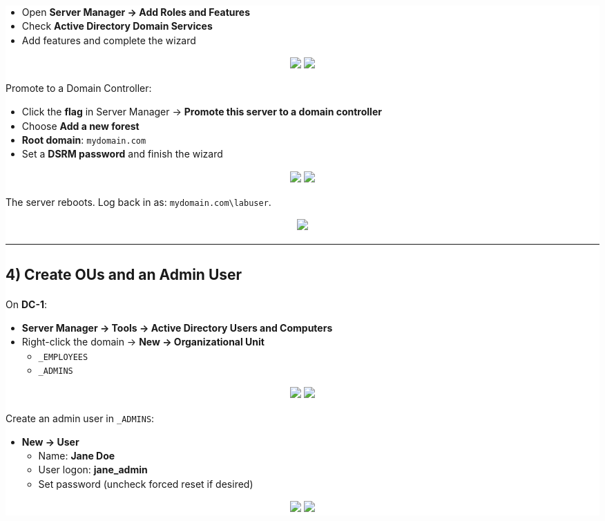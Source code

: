 - Open **Server Manager → Add Roles and Features**
- Check **Active Directory Domain Services**
- Add features and complete the wizard

<p align="center">
  <img src="https://i.imgur.com/DQRVNnm.png" width="80%"/>
  <img src="https://i.imgur.com/RpzngRi.png" width="50%"/>
</p>

Promote to a Domain Controller:

- Click the **flag** in Server Manager → **Promote this server to a domain controller**
- Choose **Add a new forest**
- **Root domain**: `mydomain.com`
- Set a **DSRM password** and finish the wizard

<p align="center">
  <img src="https://i.imgur.com/GOYiTFe.png" width="70%"/>
  <img src="https://i.imgur.com/IjfUZ0a.png" width="70%"/>
</p>

The server reboots. Log back in as: `mydomain.com\labuser`.

<p align="center">
  <img src="https://i.imgur.com/oNp39DK.png" width="70%"/>
</p>

---

## 4) Create OUs and an Admin User

On **DC-1**:

- **Server Manager → Tools → Active Directory Users and Computers**
- Right-click the domain → **New → Organizational Unit**
  - `_EMPLOYEES`
  - `_ADMINS`

<p align="center">
  <img src="https://i.imgur.com/udGHbGs.png" width="70%"/>
  <img src="https://i.imgur.com/5wSZuA4.png" width="70%"/>
</p>

Create an admin user in `_ADMINS`:

- **New → User**
  - Name: **Jane Doe**
  - User logon: **jane_admin**
  - Set password (uncheck forced reset if desired)

<p align="center">
  <img src="https://i.imgur.com/nv6jc9p.png" width="70%"/>
  <img src="https://i.imgur.com/uLopQTZ.png" width="70%"/>
</p>
